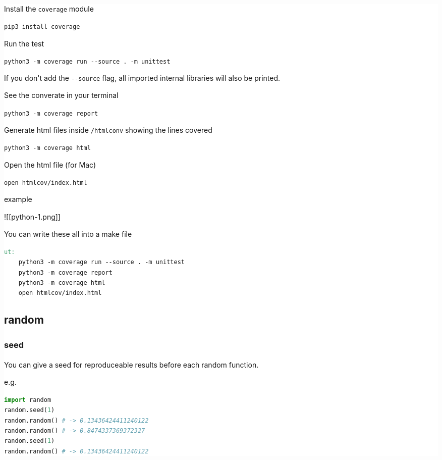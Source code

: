 Install the `coverage` module

```
pip3 install coverage
```

Run the test

```
python3 -m coverage run --source . -m unittest
```

If you don't add the `--source` flag, all imported internal libraries will also be printed.

See the converate in your terminal

```
python3 -m coverage report
```

Generate html files inside `/htmlconv` showing the lines covered

```
python3 -m coverage html
```

Open the html file (for Mac)

```
open htmlcov/index.html
```

example

![[python-1.png]]

You can write these all into a make file

```Makefile
ut:
	python3 -m coverage run --source . -m unittest
	python3 -m coverage report
	python3 -m coverage html  
	open htmlcov/index.html
```

## random

### seed

You can give a seed for reproduceable results before each random function.

e.g.

```python
import random
random.seed(1)
random.random() # -> 0.13436424411240122
random.random() # -> 0.8474337369372327
random.seed(1)
random.random() # -> 0.13436424411240122
```
